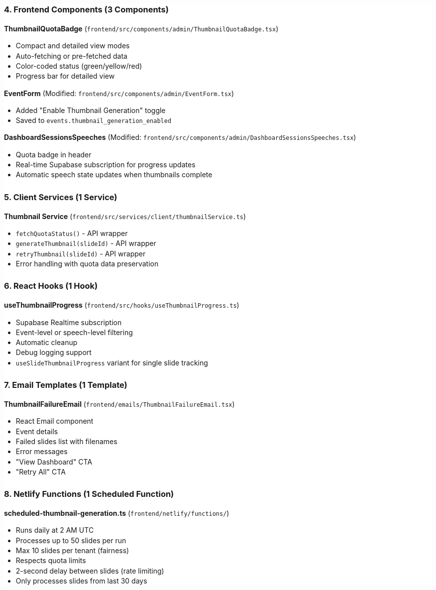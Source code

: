 ### 4. Frontend Components (3 Components)

**ThumbnailQuotaBadge** (`frontend/src/components/admin/ThumbnailQuotaBadge.tsx`)
- Compact and detailed view modes
- Auto-fetching or pre-fetched data
- Color-coded status (green/yellow/red)
- Progress bar for detailed view

**EventForm** (Modified: `frontend/src/components/admin/EventForm.tsx`)
- Added "Enable Thumbnail Generation" toggle
- Saved to `events.thumbnail_generation_enabled`

**DashboardSessionsSpeeches** (Modified: `frontend/src/components/admin/DashboardSessionsSpeeches.tsx`)
- Quota badge in header
- Real-time Supabase subscription for progress updates
- Automatic speech state updates when thumbnails complete

### 5. Client Services (1 Service)

**Thumbnail Service** (`frontend/src/services/client/thumbnailService.ts`)
- `fetchQuotaStatus()` - API wrapper
- `generateThumbnail(slideId)` - API wrapper
- `retryThumbnail(slideId)` - API wrapper
- Error handling with quota data preservation

### 6. React Hooks (1 Hook)

**useThumbnailProgress** (`frontend/src/hooks/useThumbnailProgress.ts`)
- Supabase Realtime subscription
- Event-level or speech-level filtering
- Automatic cleanup
- Debug logging support
- `useSlideThumbnailProgress` variant for single slide tracking

### 7. Email Templates (1 Template)

**ThumbnailFailureEmail** (`frontend/emails/ThumbnailFailureEmail.tsx`)
- React Email component
- Event details
- Failed slides list with filenames
- Error messages
- "View Dashboard" CTA
- "Retry All" CTA

### 8. Netlify Functions (1 Scheduled Function)

**scheduled-thumbnail-generation.ts** (`frontend/netlify/functions/`)
- Runs daily at 2 AM UTC
- Processes up to 50 slides per run
- Max 10 slides per tenant (fairness)
- Respects quota limits
- 2-second delay between slides (rate limiting)
- Only processes slides from last 30 days
